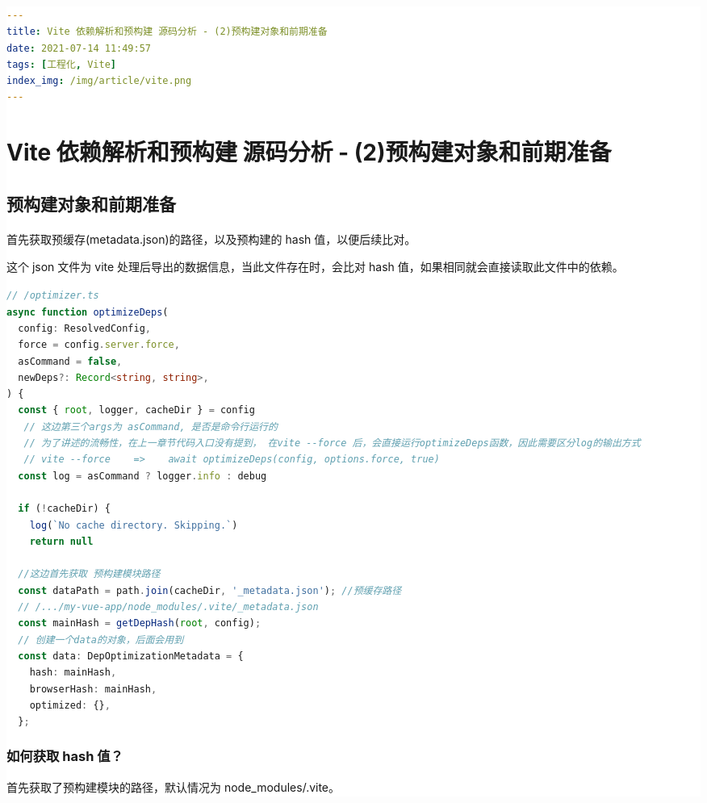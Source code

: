 ```yaml
---
title: Vite 依赖解析和预构建 源码分析 - (2)预构建对象和前期准备
date: 2021-07-14 11:49:57
tags: [工程化, Vite]
index_img: /img/article/vite.png
---
```


# Vite 依赖解析和预构建 源码分析 - (2)预构建对象和前期准备

## 预构建对象和前期准备

首先获取预缓存(metadata.json)的路径，以及预构建的 hash 值，以便后续比对。

这个 json 文件为 vite 处理后导出的数据信息，当此文件存在时，会比对 hash 值，如果相同就会直接读取此文件中的依赖。

```typescript
// /optimizer.ts
async function optimizeDeps(
  config: ResolvedConfig,
  force = config.server.force,
  asCommand = false,
  newDeps?: Record<string, string>,
) {
  const { root, logger, cacheDir } = config
   // 这边第三个args为 asCommand, 是否是命令行运行的
   // 为了讲述的流畅性，在上一章节代码入口没有提到， 在vite --force 后，会直接运行optimizeDeps函数，因此需要区分log的输出方式
   // vite --force    =>    await optimizeDeps(config, options.force, true)
  const log = asCommand ? logger.info : debug

  if (!cacheDir) {
    log(`No cache directory. Skipping.`)
    return null

  //这边首先获取 预构建模块路径
  const dataPath = path.join(cacheDir, '_metadata.json'); //预缓存路径
  // /.../my-vue-app/node_modules/.vite/_metadata.json
  const mainHash = getDepHash(root, config);
  // 创建一个data的对象，后面会用到
  const data: DepOptimizationMetadata = {
    hash: mainHash,
    browserHash: mainHash,
    optimized: {},
  };
```

### 如何获取 hash 值？

首先获取了预构建模块的路径，默认情况为 node_modules/.vite。

